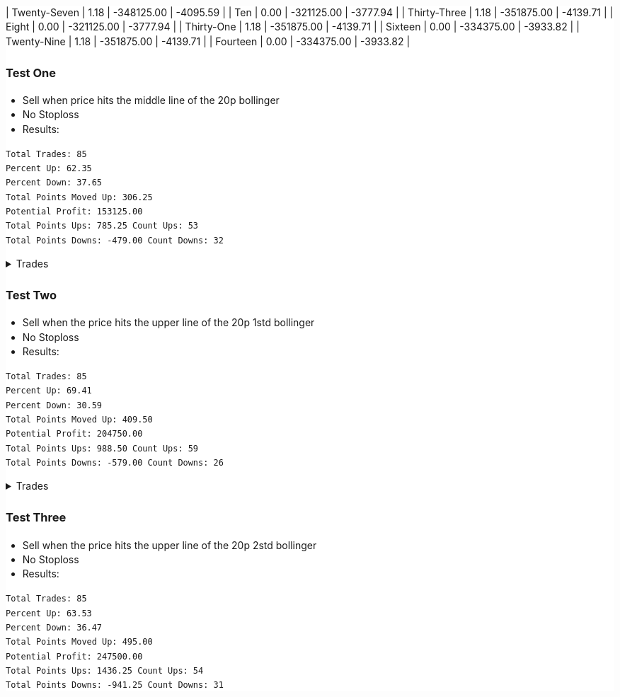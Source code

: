 | Twenty-Seven | 1.18 | -348125.00 | -4095.59 |     | Ten | 0.00 | -321125.00 | -3777.94 |
| Thirty-Three | 1.18 | -351875.00 | -4139.71 |     | Eight | 0.00 | -321125.00 | -3777.94 |
| Thirty-One | 1.18 | -351875.00 | -4139.71 |     | Sixteen | 0.00 | -334375.00 | -3933.82 |
| Twenty-Nine | 1.18 | -351875.00 | -4139.71 |     | Fourteen | 0.00 | -334375.00 | -3933.82 |

### Test One
* Sell when price hits the middle line of the 20p bollinger
* No Stoploss
* Results:
```
Total Trades: 85
Percent Up: 62.35
Percent Down: 37.65
Total Points Moved Up: 306.25
Potential Profit: 153125.00
Total Points Ups: 785.25 Count Ups: 53
Total Points Downs: -479.00 Count Downs: 32
```

<details><summary>Trades</summary></details>

### Test Two
* Sell when the price hits the upper line of the 20p 1std bollinger
* No Stoploss
* Results:
```
Total Trades: 85
Percent Up: 69.41
Percent Down: 30.59
Total Points Moved Up: 409.50
Potential Profit: 204750.00
Total Points Ups: 988.50 Count Ups: 59
Total Points Downs: -579.00 Count Downs: 26
```

<details><summary>Trades</summary></details>

### Test Three
* Sell when the price hits the upper line of the 20p 2std bollinger
* No Stoploss
* Results:
```
Total Trades: 85
Percent Up: 63.53
Percent Down: 36.47
Total Points Moved Up: 495.00
Potential Profit: 247500.00
Total Points Ups: 1436.25 Count Ups: 54
Total Points Downs: -941.25 Count Downs: 31
```

